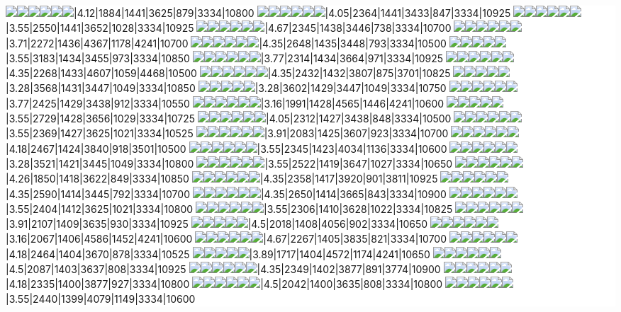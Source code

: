 ![](/item/6671.png)![](/item/3153.png)![](/item/3087.png)![](/item/1001.png)![](/item/1055.png)![](/item/1036.png)|4.12|1884|1441|3625|879|3334|10800
![](/item/6671.png)![](/item/3095.png)![](/item/3004.png)![](/item/1001.png)![](/item/1055.png)![](/item/1037.png)|4.05|2364|1441|3433|847|3334|10925
![](/item/3153.png)![](/item/3036.png)![](/item/6696.png)![](/item/1001.png)![](/item/1055.png)![](/item/1037.png)|3.55|2550|1441|3652|1028|3334|10925
![](/item/6671.png)![](/item/3095.png)![](/item/6694.png)![](/item/1001.png)![](/item/1055.png)![](/item/1036.png)|4.67|2345|1438|3446|738|3334|10700
![](/item/6671.png)![](/item/3036.png)![](/item/3091.png)![](/item/1001.png)![](/item/1055.png)![](/item/1036.png)|3.71|2272|1436|4367|1178|4241|10700
![](/item/6671.png)![](/item/3036.png)![](/item/6696.png)![](/item/1001.png)![](/item/1055.png)![](/item/1036.png)|4.35|2648|1435|3448|793|3334|10500
![](/item/3033.png)![](/item/3142.png)![](/item/3087.png)![](/item/1055.png)![](/item/1038.png)|3.55|3183|1434|3455|973|3334|10850
![](/item/3153.png)![](/item/3036.png)![](/item/3087.png)![](/item/1001.png)![](/item/1055.png)![](/item/1037.png)|3.77|2314|1434|3664|971|3334|10925
![](/item/6671.png)![](/item/3033.png)![](/item/3139.png)![](/item/1001.png)![](/item/1055.png)![](/item/1036.png)|4.35|2268|1433|4607|1059|4468|10500
![](/item/6671.png)![](/item/3036.png)![](/item/6609.png)![](/item/1001.png)![](/item/1055.png)![](/item/1037.png)|4.35|2432|1432|3807|875|3701|10825
![](/item/3033.png)![](/item/3142.png)![](/item/6696.png)![](/item/1055.png)![](/item/1038.png)|3.28|3568|1431|3447|1049|3334|10850
![](/item/3142.png)![](/item/3036.png)![](/item/3004.png)![](/item/1055.png)![](/item/1038.png)|3.28|3602|1429|3447|1049|3334|10750
![](/item/6671.png)![](/item/3033.png)![](/item/3006.png)![](/item/1055.png)![](/item/1038.png)![](/item/1038.png)|3.77|2425|1429|3438|912|3334|10550
![](/item/3153.png)![](/item/3033.png)![](/item/3091.png)![](/item/1001.png)![](/item/1055.png)![](/item/1036.png)|3.16|1991|1428|4565|1446|4241|10600
![](/item/3153.png)![](/item/3142.png)![](/item/6676.png)![](/item/1055.png)![](/item/1037.png)|3.55|2729|1428|3656|1029|3334|10725
![](/item/6671.png)![](/item/3095.png)![](/item/6676.png)![](/item/1001.png)![](/item/1055.png)![](/item/1036.png)|4.05|2312|1427|3438|848|3334|10500
![](/item/3153.png)![](/item/3033.png)![](/item/6695.png)![](/item/1001.png)![](/item/1055.png)![](/item/1037.png)|3.55|2369|1427|3625|1021|3334|10525
![](/item/6671.png)![](/item/3153.png)![](/item/3004.png)![](/item/1001.png)![](/item/1055.png)![](/item/1036.png)|3.91|2083|1425|3607|923|3334|10700
![](/item/3153.png)![](/item/3036.png)![](/item/6692.png)![](/item/1001.png)![](/item/1055.png)![](/item/1036.png)|4.18|2467|1424|3840|918|3501|10500
![](/item/3153.png)![](/item/3033.png)![](/item/3072.png)![](/item/1001.png)![](/item/1055.png)![](/item/1036.png)|3.55|2345|1423|4034|1136|3334|10600
![](/item/3033.png)![](/item/3142.png)![](/item/6695.png)![](/item/1055.png)![](/item/1038.png)![](/item/1036.png)|3.28|3521|1421|3445|1049|3334|10800
![](/item/3153.png)![](/item/3036.png)![](/item/3179.png)![](/item/1001.png)![](/item/1055.png)![](/item/1038.png)|3.55|2522|1419|3647|1027|3334|10650
![](/item/6671.png)![](/item/3153.png)![](/item/3094.png)![](/item/1055.png)![](/item/1036.png)![](/item/1036.png)|4.26|1850|1418|3622|849|3334|10850
![](/item/6671.png)![](/item/3033.png)![](/item/3814.png)![](/item/1001.png)![](/item/1055.png)![](/item/1037.png)|4.35|2358|1417|3920|901|3811|10925
![](/item/6671.png)![](/item/6676.png)![](/item/6694.png)![](/item/1001.png)![](/item/1055.png)![](/item/1036.png)|4.35|2590|1414|3445|792|3334|10700
![](/item/6671.png)![](/item/3036.png)![](/item/3074.png)![](/item/1001.png)![](/item/1055.png)![](/item/1036.png)|4.35|2650|1414|3665|843|3334|10900
![](/item/3153.png)![](/item/3033.png)![](/item/6675.png)![](/item/1001.png)![](/item/1055.png)![](/item/1036.png)|3.55|2404|1412|3625|1021|3334|10800
![](/item/3153.png)![](/item/3033.png)![](/item/3508.png)![](/item/1001.png)![](/item/1055.png)![](/item/1037.png)|3.55|2306|1410|3628|1022|3334|10825
![](/item/3153.png)![](/item/3033.png)![](/item/3094.png)![](/item/1001.png)![](/item/1055.png)![](/item/1037.png)|3.91|2107|1409|3635|930|3334|10925
![](/item/6671.png)![](/item/3153.png)![](/item/3072.png)![](/item/1001.png)![](/item/1055.png)|4.5|2018|1408|4056|902|3334|10650
![](/item/3153.png)![](/item/3036.png)![](/item/3091.png)![](/item/1001.png)![](/item/1055.png)![](/item/1036.png)|3.16|2067|1406|4586|1452|4241|10600
![](/item/6671.png)![](/item/3095.png)![](/item/3072.png)![](/item/1001.png)![](/item/1055.png)![](/item/1036.png)|4.67|2267|1405|3835|821|3334|10700
![](/item/3153.png)![](/item/3036.png)![](/item/6695.png)![](/item/1001.png)![](/item/1055.png)![](/item/1037.png)|4.18|2464|1404|3670|878|3334|10525
![](/item/6671.png)![](/item/3153.png)![](/item/3091.png)![](/item/1001.png)![](/item/1055.png)|3.89|1717|1404|4572|1174|4241|10650
![](/item/6671.png)![](/item/3153.png)![](/item/6695.png)![](/item/1001.png)![](/item/1055.png)![](/item/1037.png)|4.5|2087|1403|3637|808|3334|10925
![](/item/6671.png)![](/item/3033.png)![](/item/3161.png)![](/item/1001.png)![](/item/1055.png)![](/item/1036.png)|4.35|2349|1402|3877|891|3774|10900
![](/item/3153.png)![](/item/3033.png)![](/item/3074.png)![](/item/1001.png)![](/item/1055.png)![](/item/1036.png)|4.18|2335|1400|3877|927|3334|10800
![](/item/6671.png)![](/item/3153.png)![](/item/6696.png)![](/item/1001.png)![](/item/1055.png)![](/item/1036.png)|4.5|2042|1400|3635|808|3334|10800
![](/item/3153.png)![](/item/3036.png)![](/item/3072.png)![](/item/1001.png)![](/item/1055.png)![](/item/1036.png)|3.55|2440|1399|4079|1149|3334|10600